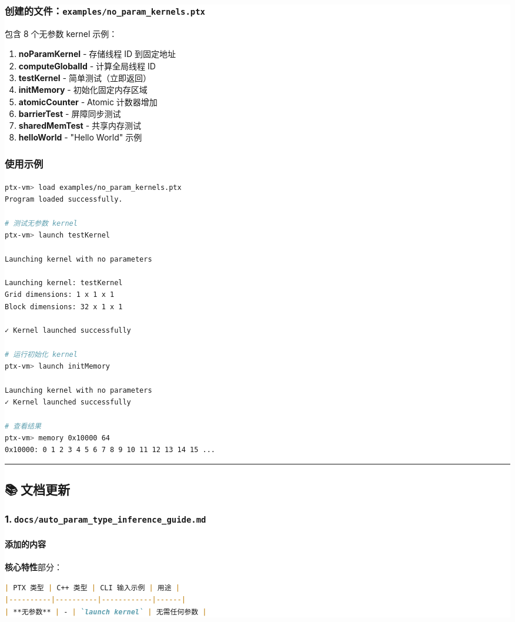 ### 创建的文件：`examples/no_param_kernels.ptx`

包含 8 个无参数 kernel 示例：

1. **noParamKernel** - 存储线程 ID 到固定地址
2. **computeGlobalId** - 计算全局线程 ID
3. **testKernel** - 简单测试（立即返回）
4. **initMemory** - 初始化固定内存区域
5. **atomicCounter** - Atomic 计数器增加
6. **barrierTest** - 屏障同步测试
7. **sharedMemTest** - 共享内存测试
8. **helloWorld** - "Hello World" 示例

### 使用示例

```bash
ptx-vm> load examples/no_param_kernels.ptx
Program loaded successfully.

# 测试无参数 kernel
ptx-vm> launch testKernel

Launching kernel with no parameters

Launching kernel: testKernel
Grid dimensions: 1 x 1 x 1
Block dimensions: 32 x 1 x 1

✓ Kernel launched successfully

# 运行初始化 kernel
ptx-vm> launch initMemory

Launching kernel with no parameters
✓ Kernel launched successfully

# 查看结果
ptx-vm> memory 0x10000 64
0x10000: 0 1 2 3 4 5 6 7 8 9 10 11 12 13 14 15 ...
```

---

## 📚 文档更新

### 1. `docs/auto_param_type_inference_guide.md`

#### 添加的内容

**核心特性**部分：
```markdown
| PTX 类型 | C++ 类型 | CLI 输入示例 | 用途 |
|----------|----------|------------|------|
| **无参数** | - | `launch kernel` | 无需任何参数 |
```
